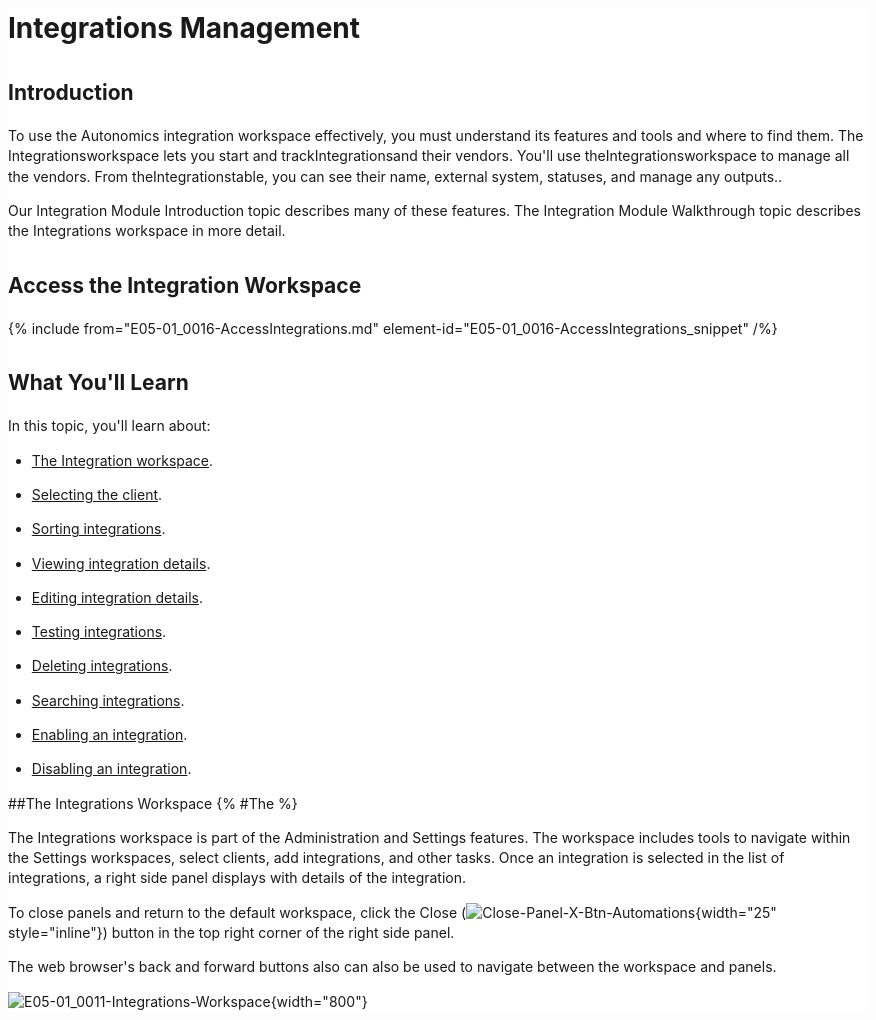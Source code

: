 # Integrations Management

## Introduction

To use the Autonomics integration workspace effectively, you must understand its features and tools and where to find them. The Integrationsworkspace lets you start and trackIntegrationsand their vendors. You'll use theIntegrationsworkspace to manage all the vendors. From theIntegrationstable, you can see their name, external system, statuses, and manage any outputs..

Our Integration Module Introduction topic describes many of these features. The Integration Module Walkthrough topic describes the Integrations workspace in more detail.

## Access the Integration Workspace

{% include from="E05-01_0016-AccessIntegrations.md" element-id="E05-01_0016-AccessIntegrations_snippet" /%}

## What You'll Learn

In this topic, you'll learn about:

* [The Integration workspace](#The).

* [Selecting the client](#Select).

* [Sorting integrations](#Sort).

* [Viewing integration details](#View).

* [Editing integration details](#Edit).

* [Testing integrations](#Test).

* [Deleting integrations](#Delete).

* [Searching integrations](#Search).

* [Enabling an integration](#Enable).

* [Disabling an integration](#Disable).

##The Integrations Workspace {% #The %}

The Integrations workspace is part of the Administration and Settings features. The workspace includes tools to navigate within the Settings workspaces, select clients, add integrations, and other tasks. Once an integration is selected in the list of integrations, a right side panel displays with details of the integration.

To close panels and return to the default workspace, click the Close (![Close-Panel-X-Btn-Automations](Close-Panel-X-Btn-Automations.png){width="25" style="inline"}) button in the top right corner of the right side panel.

The web browser's back and forward buttons also can also be used to navigate between the workspace and panels.

![E05-01_0011-Integrations-Workspace](E05-01_0011-Integrations-Workspace.png){width="800"}
